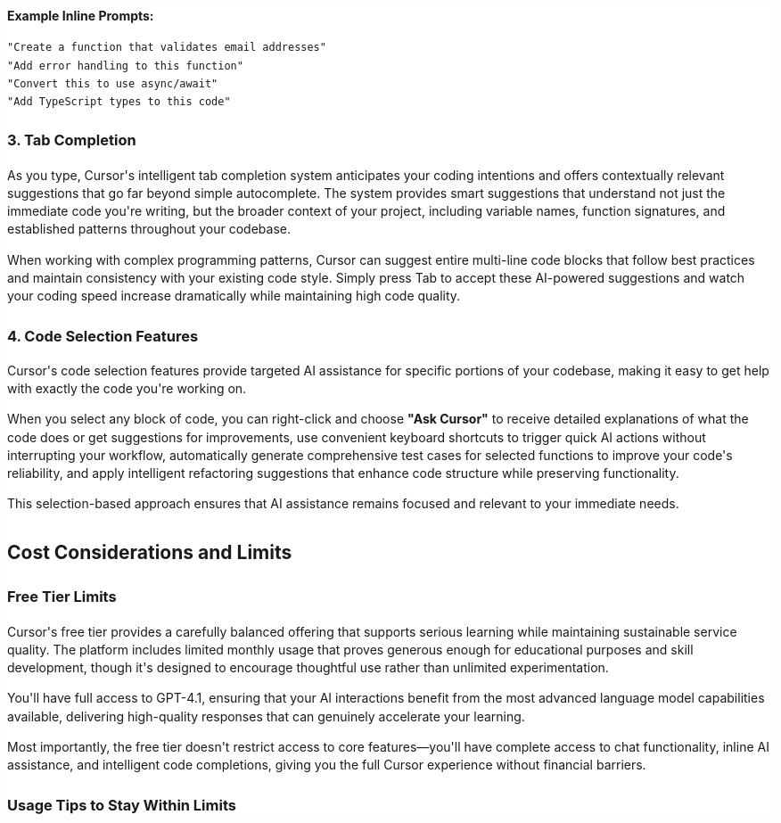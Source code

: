 **Example Inline Prompts:**
```
"Create a function that validates email addresses"
"Add error handling to this function"
"Convert this to use async/await"
"Add TypeScript types to this code"
```

### 3. Tab Completion

As you type, Cursor's intelligent tab completion system anticipates your coding intentions and offers contextually relevant suggestions that go far beyond simple autocomplete. The system provides smart suggestions that understand not just the immediate code you're writing, but the broader context of your project, including variable names, function signatures, and established patterns throughout your codebase.

When working with complex programming patterns, Cursor can suggest entire multi-line code blocks that follow best practices and maintain consistency with your existing code style. Simply press Tab to accept these AI-powered suggestions and watch your coding speed increase dramatically while maintaining high code quality.

### 4. Code Selection Features

Cursor's code selection features provide targeted AI assistance for specific portions of your codebase, making it easy to get help with exactly the code you're working on.

When you select any block of code, you can right-click and choose **"Ask Cursor"** to receive detailed explanations of what the code does or get suggestions for improvements, use convenient keyboard shortcuts to trigger quick AI actions without interrupting your workflow, automatically generate comprehensive test cases for selected functions to improve your code's reliability, and apply intelligent refactoring suggestions that enhance code structure while preserving functionality.

This selection-based approach ensures that AI assistance remains focused and relevant to your immediate needs.

## Cost Considerations and Limits

### Free Tier Limits

Cursor's free tier provides a carefully balanced offering that supports serious learning while maintaining sustainable service quality. The platform includes limited monthly usage that proves generous enough for educational purposes and skill development, though it's designed to encourage thoughtful use rather than unlimited experimentation.

You'll have full access to GPT-4.1, ensuring that your AI interactions benefit from the most advanced language model capabilities available, delivering high-quality responses that can genuinely accelerate your learning.

Most importantly, the free tier doesn't restrict access to core features—you'll have complete access to chat functionality, inline AI assistance, and intelligent code completions, giving you the full Cursor experience without financial barriers.

### Usage Tips to Stay Within Limits

